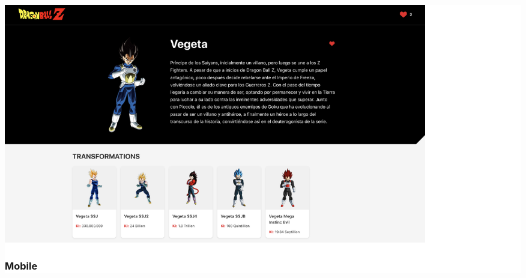 <img src="public//screenshots/desktop-details.png" alt="Desktop Character Details Screenshot" width="700" />

### Mobile
